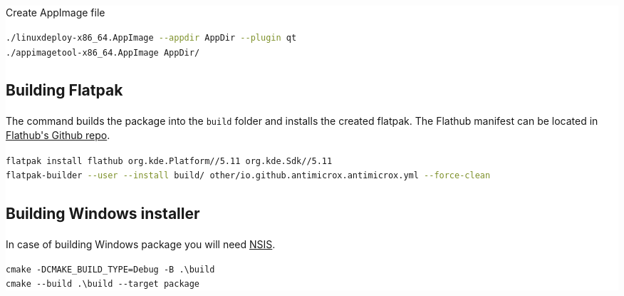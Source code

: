 Create AppImage file

```bash
./linuxdeploy-x86_64.AppImage --appdir AppDir --plugin qt
./appimagetool-x86_64.AppImage AppDir/
```

## Building Flatpak

The command builds the package into the `build` folder and installs the created flatpak.
The Flathub manifest can be located in [Flathub's Github repo](https://github.com/flathub/io.github.antimicrox.antimicrox).

```bash
flatpak install flathub org.kde.Platform//5.11 org.kde.Sdk//5.11
flatpak-builder --user --install build/ other/io.github.antimicrox.antimicrox.yml --force-clean
```

## Building Windows installer

In case of building Windows package you will need [NSIS](https://nsis.sourceforge.io/Download).

```
cmake -DCMAKE_BUILD_TYPE=Debug -B .\build
cmake --build .\build --target package
```
